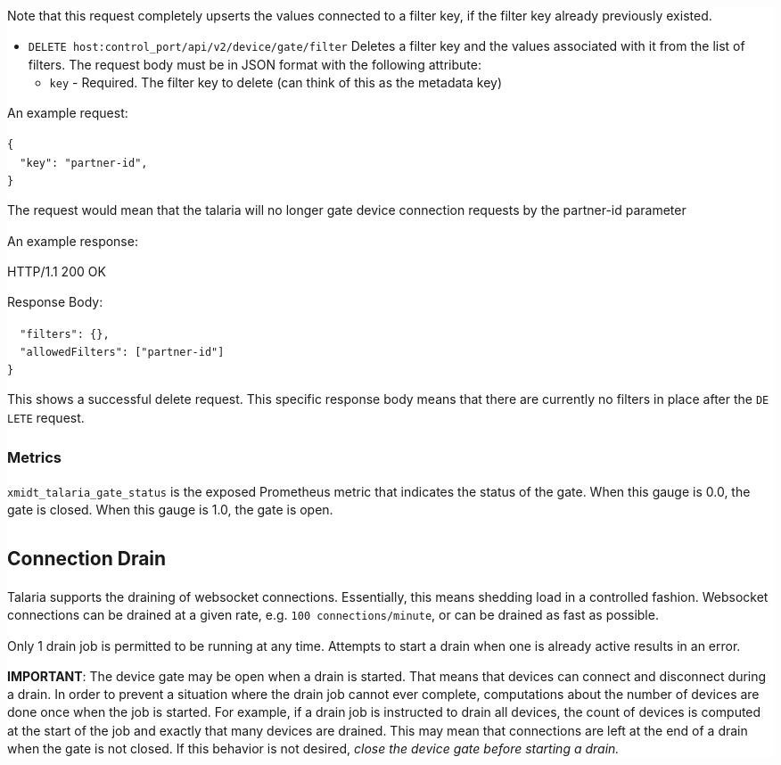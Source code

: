 Note that this request completely upserts the values connected to a filter key, if the filter key already previously existed.


* `DELETE host:control_port/api/v2/device/gate/filter` Deletes a filter key and the values associated with it from the list of filters. The request body must be in JSON format with the following attribute: 
  * `key` - Required. The filter key to delete (can think of this as the metadata key)

An example request:

```
{
  "key": "partner-id",
}
```

The request would mean that the talaria will no longer gate device connection requests by the partner-id parameter

An example response:

HTTP/1.1 200 OK

Response Body:
```{
  "filters": {},
  "allowedFilters": ["partner-id"]
}
```

This shows a successful delete request. This specific response body means that there are currently no filters in place after the `DELETE` request.

### Metrics
`xmidt_talaria_gate_status` is the exposed Prometheus metric that indicates the status of the gate.
When this gauge is 0.0, the gate is closed.  When this gauge is 1.0, the gate is open.

## Connection Drain
Talaria supports the draining of websocket connections.
Essentially, this means shedding load in a controlled fashion.
Websocket connections can be drained at a given rate, e.g. `100 connections/minute`,
or can be drained as fast as possible.

Only 1 drain job is permitted to be running at any time.
Attempts to start a drain when one is already active results in an error.

**IMPORTANT**:  The device gate may be open when a drain is started.
That means that devices can connect and disconnect during a drain.
In order to prevent a situation where the drain job cannot ever complete,
computations about the number of devices are done once when the job is started.
For example, if a drain job is instructed to drain all devices, the count of devices
is computed at the start of the job and exactly that many devices are drained.
This may mean that connections are left at the end of a drain when the gate is not closed.
If this behavior is not desired, *close the device gate before starting a drain.*

